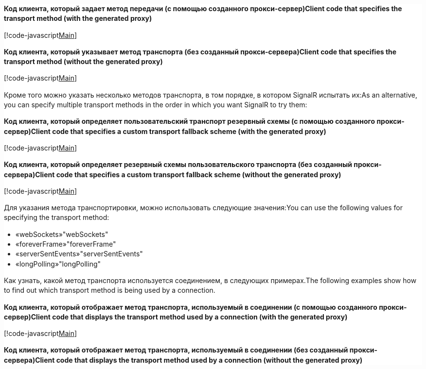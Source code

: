 <span data-ttu-id="8017d-257">**Код клиента, который задает метод передачи (с помощью созданного прокси-сервер)**</span><span class="sxs-lookup"><span data-stu-id="8017d-257">**Client code that specifies the transport method (with the generated proxy)**</span></span>

[!code-javascript[Main](hubs-api-guide-javascript-client/samples/sample15.js?highlight=1)]

<span data-ttu-id="8017d-258">**Код клиента, который указывает метод транспорта (без созданный прокси-сервера)**</span><span class="sxs-lookup"><span data-stu-id="8017d-258">**Client code that specifies the transport method (without the generated proxy)**</span></span>

[!code-javascript[Main](hubs-api-guide-javascript-client/samples/sample16.js?highlight=2)]

<span data-ttu-id="8017d-259">Кроме того можно указать несколько методов транспорта, в том порядке, в котором SignalR испытать их:</span><span class="sxs-lookup"><span data-stu-id="8017d-259">As an alternative, you can specify multiple transport methods in the order in which you want SignalR to try them:</span></span>

<span data-ttu-id="8017d-260">**Код клиента, который определяет пользовательский транспорт резервный схемы (с помощью созданного прокси-сервер)**</span><span class="sxs-lookup"><span data-stu-id="8017d-260">**Client code that specifies a custom transport fallback scheme (with the generated proxy)**</span></span>

[!code-javascript[Main](hubs-api-guide-javascript-client/samples/sample17.js?highlight=1)]

<span data-ttu-id="8017d-261">**Код клиента, который определяет резервный схемы пользовательского транспорта (без созданный прокси-сервера)**</span><span class="sxs-lookup"><span data-stu-id="8017d-261">**Client code that specifies a custom transport fallback scheme (without the generated proxy)**</span></span>

[!code-javascript[Main](hubs-api-guide-javascript-client/samples/sample18.js?highlight=2)]

<span data-ttu-id="8017d-262">Для указания метода транспортировки, можно использовать следующие значения:</span><span class="sxs-lookup"><span data-stu-id="8017d-262">You can use the following values for specifying the transport method:</span></span>

- <span data-ttu-id="8017d-263">«webSockets»</span><span class="sxs-lookup"><span data-stu-id="8017d-263">"webSockets"</span></span>
- <span data-ttu-id="8017d-264">«foreverFrame»</span><span class="sxs-lookup"><span data-stu-id="8017d-264">"foreverFrame"</span></span>
- <span data-ttu-id="8017d-265">«serverSentEvents»</span><span class="sxs-lookup"><span data-stu-id="8017d-265">"serverSentEvents"</span></span>
- <span data-ttu-id="8017d-266">«longPolling»</span><span class="sxs-lookup"><span data-stu-id="8017d-266">"longPolling"</span></span>

<span data-ttu-id="8017d-267">Как узнать, какой метод транспорта используется соединением, в следующих примерах.</span><span class="sxs-lookup"><span data-stu-id="8017d-267">The following examples show how to find out which transport method is being used by a connection.</span></span>

<span data-ttu-id="8017d-268">**Код клиента, который отображает метод транспорта, используемый в соединении (с помощью созданного прокси-сервер)**</span><span class="sxs-lookup"><span data-stu-id="8017d-268">**Client code that displays the transport method used by a connection (with the generated proxy)**</span></span>

[!code-javascript[Main](hubs-api-guide-javascript-client/samples/sample19.js?highlight=2)]

<span data-ttu-id="8017d-269">**Код клиента, который отображает метод транспорта, используемый в соединении (без созданный прокси-сервера)**</span><span class="sxs-lookup"><span data-stu-id="8017d-269">**Client code that displays the transport method used by a connection (without the generated proxy)**</span></span>
